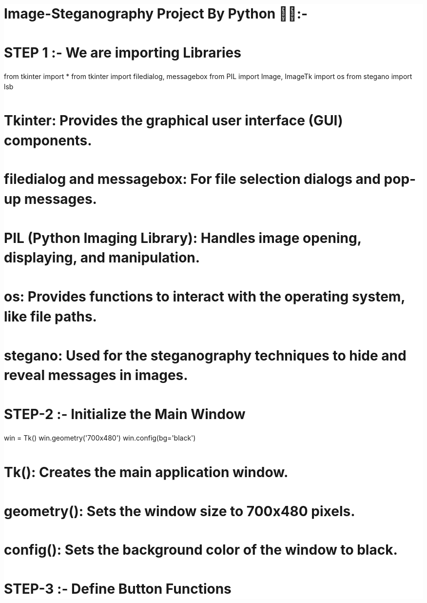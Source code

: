 # Image-Steganography Project By Python 👾👾:-


# STEP 1 :- We are importing Libraries 

from tkinter import *
from tkinter import filedialog, messagebox
from PIL import Image, ImageTk
import os
from stegano import lsb


# Tkinter: Provides the graphical user interface (GUI) components.
# filedialog and messagebox: For file selection dialogs and pop-up messages.
# PIL (Python Imaging Library): Handles image opening, displaying, and manipulation.
# os: Provides functions to interact with the operating system, like file paths.
# stegano: Used for the steganography techniques to hide and reveal messages in images.



# STEP-2 :- Initialize the Main Window

win = Tk()
win.geometry('700x480')
win.config(bg='black')


# Tk(): Creates the main application window.
# geometry(): Sets the window size to 700x480 pixels.
# config(): Sets the background color of the window to black.

# STEP-3 :- Define Button Functions
